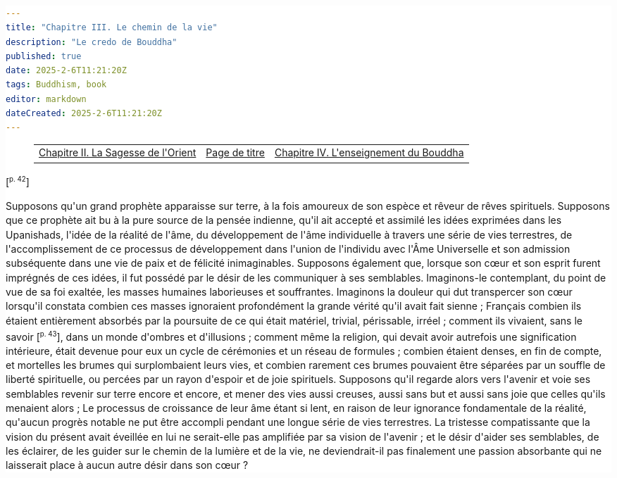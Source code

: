 ```yaml
---
title: "Chapitre III. Le chemin de la vie"
description: "Le credo de Bouddha"
published: true
date: 2025-2-6T11:21:20Z
tags: Buddhism, book
editor: markdown
dateCreated: 2025-2-6T11:21:20Z
---
```


<figure class="table chapter-navigator">
  <table>
    <tbody>
      <tr>
        <td>
        <a href="/fr/book/Buddhism/The_Creed_of_Buddha/Chapter_2">
          <span class="mdi mdi-arrow-left-drop-circle"></span><span class="pl-2">Chapitre II. La Sagesse de l'Orient</span>
        </a>
        </td>
        <td>
        <a href="/fr/book/Buddhism/The_Creed_of_Buddha">
          <span class="mdi mdi-book-open-variant"></span><span class="pl-2">Page de titre</span>
        </a>
        </td>
        <td>
        <a href="/fr/book/Buddhism/The_Creed_of_Buddha/Chapter_4">
          <span class="pr-2">Chapitre IV. L'enseignement du Bouddha</span><span class="mdi mdi-arrow-right-drop-circle"></span>
        </a>
        </td>
      </tr>
    </tbody>
  </table>
</figure>

<span id="p42">[<sup><small>p. 42</small></sup>]</span>

Supposons qu'un grand prophète apparaisse sur terre, à la fois amoureux de son espèce et rêveur de rêves spirituels. Supposons que ce prophète ait bu à la pure source de la pensée indienne, qu'il ait accepté et assimilé les idées exprimées dans les Upanishads, l'idée de la réalité de l'âme, du développement de l'âme individuelle à travers une série de vies terrestres, de l'accomplissement de ce processus de développement dans l'union de l'individu avec l'Âme Universelle et son admission subséquente dans une vie de paix et de félicité inimaginables. Supposons également que, lorsque son cœur et son esprit furent imprégnés de ces idées, il fut possédé par le désir de les communiquer à ses semblables. Imaginons-le contemplant, du point de vue de sa foi exaltée, les masses humaines laborieuses et souffrantes. Imaginons la douleur qui dut transpercer son cœur lorsqu'il constata combien ces masses ignoraient profondément la grande vérité qu'il avait fait sienne ; Français combien ils étaient entièrement absorbés par la poursuite de ce qui était matériel, trivial, périssable, irréel ; comment ils vivaient, sans le savoir <span id="p43">[<sup><small>p. 43</small></sup>]</span>, dans un monde d'ombres et d'illusions ; comment même la religion, qui devait avoir autrefois une signification intérieure, était devenue pour eux un cycle de cérémonies et un réseau de formules ; combien étaient denses, en fin de compte, et mortelles les brumes qui surplombaient leurs vies, et combien rarement ces brumes pouvaient être séparées par un souffle de liberté spirituelle, ou percées par un rayon d'espoir et de joie spirituels. Supposons qu'il regarde alors vers l'avenir et voie ses semblables revenir sur terre encore et encore, et mener des vies aussi creuses, aussi sans but et aussi sans joie que celles qu'ils menaient alors ; Le processus de croissance de leur âme étant si lent, en raison de leur ignorance fondamentale de la réalité, qu'aucun progrès notable ne put être accompli pendant une longue série de vies terrestres. La tristesse compatissante que la vision du présent avait éveillée en lui ne serait-elle pas amplifiée par sa vision de l'avenir ; et le désir d'aider ses semblables, de les éclairer, de les guider sur le chemin de la lumière et de la vie, ne deviendrait-il pas finalement une passion absorbante qui ne laisserait place à aucun autre désir dans son cœur ?
